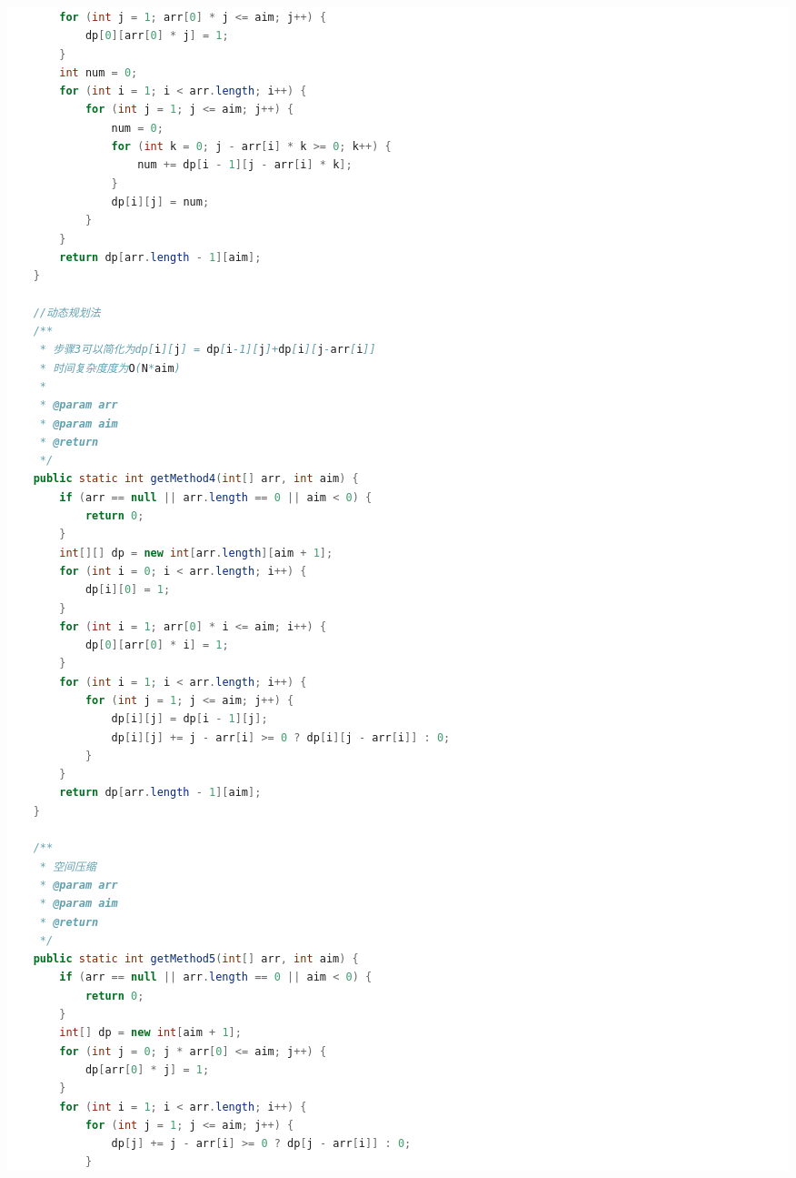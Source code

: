 ```java
        for (int j = 1; arr[0] * j <= aim; j++) {
            dp[0][arr[0] * j] = 1;
        }
        int num = 0;
        for (int i = 1; i < arr.length; i++) {
            for (int j = 1; j <= aim; j++) {
                num = 0;
                for (int k = 0; j - arr[i] * k >= 0; k++) {
                    num += dp[i - 1][j - arr[i] * k];
                }
                dp[i][j] = num;
            }
        }
        return dp[arr.length - 1][aim];
    }

    //动态规划法
    /**
     * 步骤3可以简化为dp[i][j] = dp[i-1][j]+dp[i][j-arr[i]]
     * 时间复杂度度为O(N*aim)
     *
     * @param arr
     * @param aim
     * @return
     */
    public static int getMethod4(int[] arr, int aim) {
        if (arr == null || arr.length == 0 || aim < 0) {
            return 0;
        }
        int[][] dp = new int[arr.length][aim + 1];
        for (int i = 0; i < arr.length; i++) {
            dp[i][0] = 1;
        }
        for (int i = 1; arr[0] * i <= aim; i++) {
            dp[0][arr[0] * i] = 1;
        }
        for (int i = 1; i < arr.length; i++) {
            for (int j = 1; j <= aim; j++) {
                dp[i][j] = dp[i - 1][j];
                dp[i][j] += j - arr[i] >= 0 ? dp[i][j - arr[i]] : 0;
            }
        }
        return dp[arr.length - 1][aim];
    }

    /**
     * 空间压缩
     * @param arr
     * @param aim
     * @return
     */
    public static int getMethod5(int[] arr, int aim) {
        if (arr == null || arr.length == 0 || aim < 0) {
            return 0;
        }
        int[] dp = new int[aim + 1];
        for (int j = 0; j * arr[0] <= aim; j++) {
            dp[arr[0] * j] = 1;
        }
        for (int i = 1; i < arr.length; i++) {
            for (int j = 1; j <= aim; j++) {
                dp[j] += j - arr[i] >= 0 ? dp[j - arr[i]] : 0;
            }
```